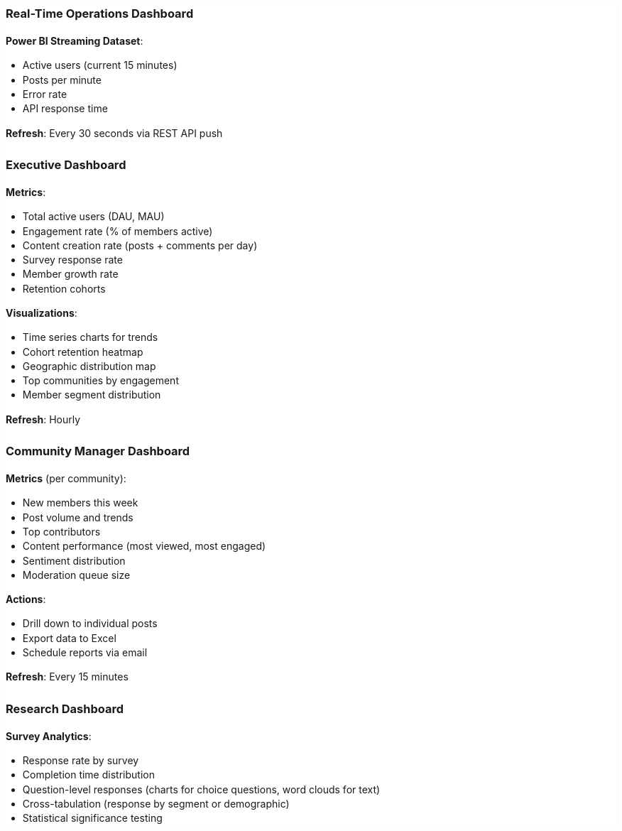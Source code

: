 ### Real-Time Operations Dashboard

**Power BI Streaming Dataset**:
- Active users (current 15 minutes)
- Posts per minute
- Error rate
- API response time

**Refresh**: Every 30 seconds via REST API push

### Executive Dashboard

**Metrics**:
- Total active users (DAU, MAU)
- Engagement rate (% of members active)
- Content creation rate (posts + comments per day)
- Survey response rate
- Member growth rate
- Retention cohorts

**Visualizations**:
- Time series charts for trends
- Cohort retention heatmap
- Geographic distribution map
- Top communities by engagement
- Member segment distribution

**Refresh**: Hourly

### Community Manager Dashboard

**Metrics** (per community):
- New members this week
- Post volume and trends
- Top contributors
- Content performance (most viewed, most engaged)
- Sentiment distribution
- Moderation queue size

**Actions**:
- Drill down to individual posts
- Export data to Excel
- Schedule reports via email

**Refresh**: Every 15 minutes

### Research Dashboard

**Survey Analytics**:
- Response rate by survey
- Completion time distribution
- Question-level responses (charts for choice questions, word clouds for text)
- Cross-tabulation (response by segment or demographic)
- Statistical significance testing
